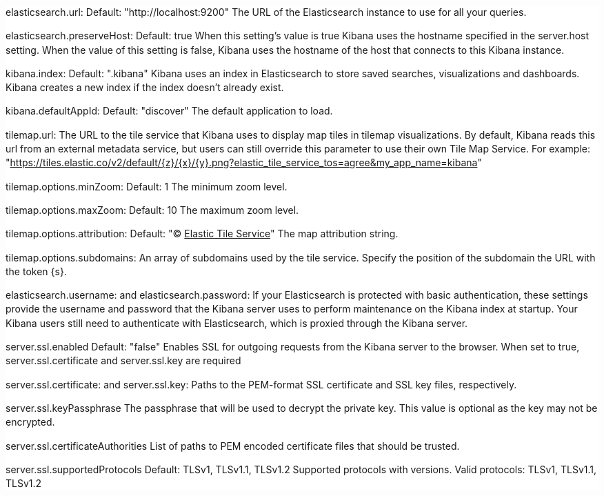 elasticsearch.url:
Default: "http://localhost:9200" The URL of the Elasticsearch instance to use for all your queries.

elasticsearch.preserveHost:
Default: true When this setting’s value is true Kibana uses the hostname specified in the server.host setting. When the value of this setting is false, Kibana uses the hostname of the host that connects to this Kibana instance.

kibana.index:
Default: ".kibana" Kibana uses an index in Elasticsearch to store saved searches, visualizations and dashboards. Kibana creates a new index if the index doesn’t already exist.

kibana.defaultAppId:
Default: "discover" The default application to load.

tilemap.url:
The URL to the tile service that Kibana uses to display map tiles in tilemap visualizations. By default, Kibana reads this url from an external metadata service, but users can still override this parameter to use their own Tile Map Service. For example: "https://tiles.elastic.co/v2/default/{z}/{x}/{y}.png?elastic_tile_service_tos=agree&my_app_name=kibana"

tilemap.options.minZoom:
Default: 1 The minimum zoom level.

tilemap.options.maxZoom:
Default: 10 The maximum zoom level.

tilemap.options.attribution:
Default: "© [Elastic Tile Service](https://www.elastic.co/elastic-tile-service)" The map attribution string.

tilemap.options.subdomains:
An array of subdomains used by the tile service. Specify the position of the subdomain the URL with the token {s}.

elasticsearch.username: and elasticsearch.password:
If your Elasticsearch is protected with basic authentication, these settings provide the username and password that the Kibana server uses to perform maintenance on the Kibana index at startup. Your Kibana users still need to authenticate with Elasticsearch, which is proxied through the Kibana server.

server.ssl.enabled
Default: "false" Enables SSL for outgoing requests from the Kibana server to the browser. When set to true, server.ssl.certificate and server.ssl.key are required

server.ssl.certificate: and server.ssl.key:
Paths to the PEM-format SSL certificate and SSL key files, respectively.

server.ssl.keyPassphrase
The passphrase that will be used to decrypt the private key. This value is optional as the key may not be encrypted.

server.ssl.certificateAuthorities
List of paths to PEM encoded certificate files that should be trusted.

server.ssl.supportedProtocols
Default: TLSv1, TLSv1.1, TLSv1.2 Supported protocols with versions. Valid protocols: TLSv1, TLSv1.1, TLSv1.2
